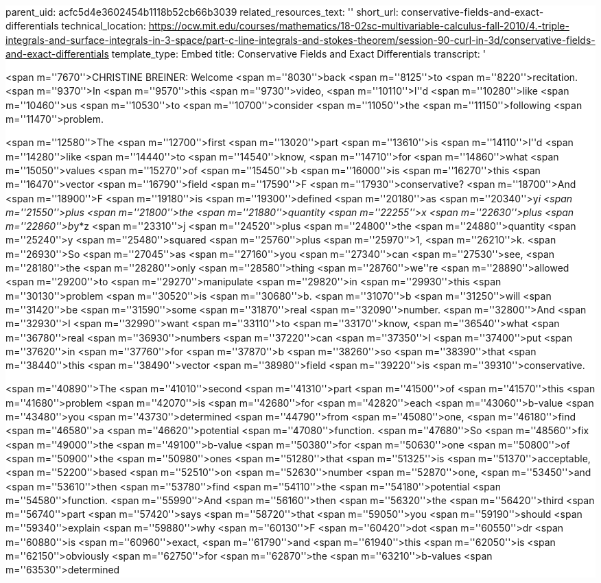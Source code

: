 parent_uid: acfc5d4e3602454b1118b52cb66b3039
related_resources_text: ''
short_url: conservative-fields-and-exact-differentials
technical_location: https://ocw.mit.edu/courses/mathematics/18-02sc-multivariable-calculus-fall-2010/4.-triple-integrals-and-surface-integrals-in-3-space/part-c-line-integrals-and-stokes-theorem/session-90-curl-in-3d/conservative-fields-and-exact-differentials
template_type: Embed
title: Conservative Fields and Exact Differentials
transcript: '<p><span m=''7670''>CHRISTINE BREINER: Welcome</span> <span m=''8030''>back</span>
  <span m=''8125''>to</span> <span m=''8220''>recitation.</span> <span m=''9370''>In</span>
  <span m=''9570''>this</span> <span m=''9730''>video,</span> <span m=''10110''>I''d</span>
  <span m=''10280''>like</span> <span m=''10460''>us</span> <span m=''10530''>to</span>
  <span m=''10700''>consider</span> <span m=''11050''>the</span> <span m=''11150''>following</span>
  <span m=''11470''>problem.</span> </p><p><span m=''12580''>The</span> <span m=''12700''>first</span>
  <span m=''13020''>part</span> <span m=''13610''>is</span> <span m=''14110''>I''d</span>
  <span m=''14280''>like</span> <span m=''14440''>to</span> <span m=''14540''>know,</span>
  <span m=''14710''>for</span> <span m=''14860''>what</span> <span m=''15050''>values</span>
  <span m=''15270''>of</span> <span m=''15450''>b</span> <span m=''16000''>is</span>
  <span m=''16270''>this</span> <span m=''16470''>vector</span> <span m=''16790''>field</span>
  <span m=''17590''>F</span> <span m=''17930''>conservative?</span> <span m=''18700''>And</span>
  <span m=''18900''>F</span> <span m=''19180''>is</span> <span m=''19300''>defined</span>
  <span m=''20180''>as</span> <span m=''20340''>y*i</span> <span m=''21550''>plus</span>
  <span m=''21800''>the</span> <span m=''21880''>quantity</span> <span m=''22255''>x</span>
  <span m=''22630''>plus</span> <span m=''22860''>b*y*z</span> <span m=''23310''>j</span>
  <span m=''24520''>plus</span> <span m=''24800''>the</span> <span m=''24880''>quantity</span>
  <span m=''25240''>y</span> <span m=''25480''>squared</span> <span m=''25760''>plus</span>
  <span m=''25970''>1,</span> <span m=''26210''>k.</span> <span m=''26930''>So</span>
  <span m=''27045''>as</span> <span m=''27160''>you</span> <span m=''27340''>can</span>
  <span m=''27530''>see,</span> <span m=''28180''>the</span> <span m=''28280''>only</span>
  <span m=''28580''>thing</span> <span m=''28760''>we''re</span> <span m=''28890''>allowed</span>
  <span m=''29200''>to</span> <span m=''29270''>manipulate</span> <span m=''29820''>in</span>
  <span m=''29930''>this</span> <span m=''30130''>problem</span> <span m=''30520''>is</span>
  <span m=''30680''>b.</span> <span m=''31070''>b</span> <span m=''31250''>will</span>
  <span m=''31420''>be</span> <span m=''31590''>some</span> <span m=''31870''>real</span>
  <span m=''32090''>number.</span> <span m=''32800''>And</span> <span m=''32930''>I</span>
  <span m=''32990''>want</span> <span m=''33110''>to</span> <span m=''33170''>know,</span>
  <span m=''36540''>what</span> <span m=''36780''>real</span> <span m=''36930''>numbers</span>
  <span m=''37220''>can</span> <span m=''37350''>I</span> <span m=''37400''>put</span>
  <span m=''37620''>in</span> <span m=''37760''>for</span> <span m=''37870''>b</span>
  <span m=''38260''>so</span> <span m=''38390''>that</span> <span m=''38440''>this</span>
  <span m=''38490''>vector</span> <span m=''38980''>field</span> <span m=''39220''>is</span>
  <span m=''39310''>conservative.</span> </p><p><span m=''40890''>The</span> <span
  m=''41010''>second</span> <span m=''41310''>part</span> <span m=''41500''>of</span>
  <span m=''41570''>this</span> <span m=''41680''>problem</span> <span m=''42070''>is</span>
  <span m=''42680''>for</span> <span m=''42820''>each</span> <span m=''43060''>b-value</span>
  <span m=''43480''>you</span> <span m=''43730''>determined</span> <span m=''44790''>from</span>
  <span m=''45080''>one,</span> <span m=''46180''>find</span> <span m=''46580''>a</span>
  <span m=''46620''>potential</span> <span m=''47080''>function.</span> <span m=''47680''>So</span>
  <span m=''48560''>fix</span> <span m=''49000''>the</span> <span m=''49100''>b-value</span>
  <span m=''50380''>for</span> <span m=''50630''>one</span> <span m=''50800''>of</span>
  <span m=''50900''>the</span> <span m=''50980''>ones</span> <span m=''51280''>that</span>
  <span m=''51325''>is</span> <span m=''51370''>acceptable,</span> <span m=''52200''>based</span>
  <span m=''52510''>on</span> <span m=''52630''>number</span> <span m=''52870''>one,</span>
  <span m=''53450''>and</span> <span m=''53610''>then</span> <span m=''53780''>find</span>
  <span m=''54110''>the</span> <span m=''54180''>potential</span> <span m=''54580''>function.</span>
  <span m=''55990''>And</span> <span m=''56160''>then</span> <span m=''56320''>the</span>
  <span m=''56420''>third</span> <span m=''56740''>part</span> <span m=''57420''>says</span>
  <span m=''58720''>that</span> <span m=''59050''>you</span> <span m=''59190''>should</span>
  <span m=''59340''>explain</span> <span m=''59880''>why</span> <span m=''60130''>F</span>
  <span m=''60420''>dot</span> <span m=''60550''>dr</span> <span m=''60880''>is</span>
  <span m=''60960''>exact,</span> <span m=''61790''>and</span> <span m=''61940''>this</span>
  <span m=''62050''>is</span> <span m=''62150''>obviously</span> <span m=''62750''>for</span>
  <span m=''62870''>the</span> <span m=''63210''>b-values</span> <span m=''63530''>determined</span>